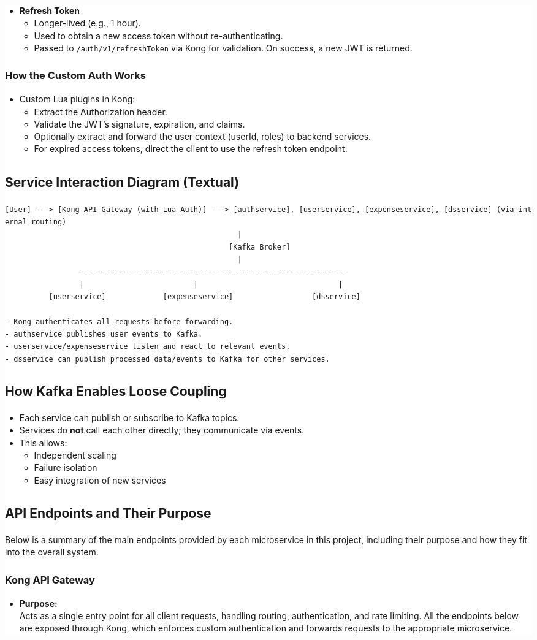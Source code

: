 - **Refresh Token**
  - Longer-lived (e.g., 1 hour).
  - Used to obtain a new access token without re-authenticating.
  - Passed to `/auth/v1/refreshToken` via Kong for validation. On success, a new JWT is returned.

### How the Custom Auth Works

- Custom Lua plugins in Kong:
  - Extract the Authorization header.
  - Validate the JWT’s signature, expiration, and claims.
  - Optionally extract and forward the user context (userId, roles) to backend services.
  - For expired access tokens, direct the client to use the refresh token endpoint.


## Service Interaction Diagram (Textual)

```
[User] ---> [Kong API Gateway (with Lua Auth)] ---> [authservice], [userservice], [expenseservice], [dsservice] (via internal routing)
                                                     |
                                                   [Kafka Broker]
                                                     |
                 -------------------------------------------------------------
                 |                         |                                |
          [userservice]             [expenseservice]                  [dsservice]

- Kong authenticates all requests before forwarding.
- authservice publishes user events to Kafka.
- userservice/expenseservice listen and react to relevant events.
- dsservice can publish processed data/events to Kafka for other services.
```



## How Kafka Enables Loose Coupling

- Each service can publish or subscribe to Kafka topics.
- Services do **not** call each other directly; they communicate via events.
- This allows:
  - Independent scaling
  - Failure isolation
  - Easy integration of new services



## API Endpoints and Their Purpose

Below is a summary of the main endpoints provided by each microservice in this project, including their purpose and how they fit into the overall system.

### Kong API Gateway

- **Purpose:**  
  Acts as a single entry point for all client requests, handling routing, authentication, and rate limiting. All the endpoints below are exposed through Kong, which enforces custom authentication and forwards requests to the appropriate microservice.
